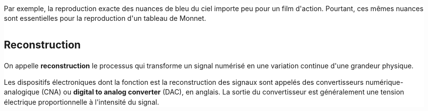 
Par exemple,
la reproduction exacte
des nuances de bleu du ciel
importe peu
pour un film d'action.
Pourtant,
ces mêmes nuances
sont essentielles
pour la reproduction
d'un tableau de Monnet.



## Reconstruction


On appelle **reconstruction**
le processus
qui transforme
un signal numérisé
en une variation continue
d'une grandeur
physique.

Les dispositifs électroniques
dont la fonction
est la reconstruction
des signaux
sont appelés
des convertisseurs numérique-analogique
(CNA) ou
**digital to analog converter** (DAC),
en anglais.
La sortie
du convertisseur
est généralement
une tension électrique
proportionnelle
à l'intensité
du signal.


